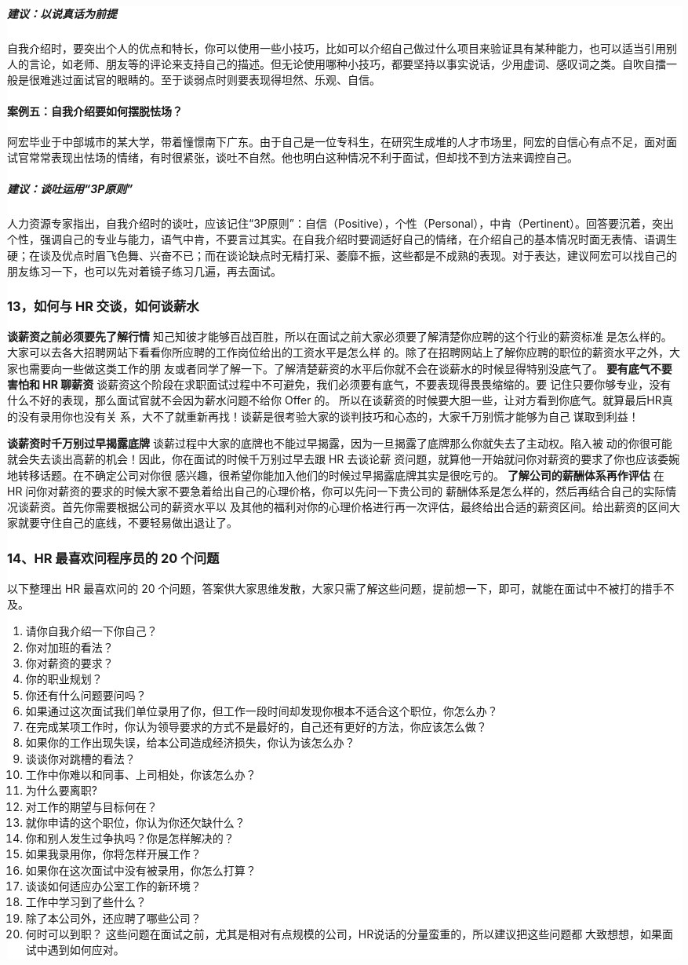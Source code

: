 ##### 建议：以说真话为前提

自我介绍时，要突出个人的优点和特长，你可以使用一些小技巧，比如可以介绍自己做过什么项目来验证具有某种能力，也可以适当引用别人的言论，如老师、朋友等的评论来支持自己的描述。但无论使用哪种小技巧，都要坚持以事实说话，少用虚词、感叹词之类。自吹自擂一般是很难逃过面试官的眼睛的。至于谈弱点时则要表现得坦然、乐观、自信。

#### 案例五：自我介绍要如何摆脱怯场？

阿宏毕业于中部城市的某大学，带着憧憬南下广东。由于自己是一位专科生，在研究生成堆的人才市场里，阿宏的自信心有点不足，面对面试官常常表现出怯场的情绪，有时很紧张，谈吐不自然。他也明白这种情况不利于面试，但却找不到方法来调控自己。

##### 建议：谈吐运用“3P原则”

人力资源专家指出，自我介绍时的谈吐，应该记住“3P原则”：自信（Positive），个性（Personal），中肯（Pertinent）。回答要沉着，突出个性，强调自己的专业与能力，语气中肯，不要言过其实。在自我介绍时要调适好自己的情绪，在介绍自己的基本情况时面无表情、语调生硬；在谈及优点时眉飞色舞、兴奋不已；而在谈论缺点时无精打采、萎靡不振，这些都是不成熟的表现。对于表达，建议阿宏可以找自己的朋友练习一下，也可以先对着镜子练习几遍，再去面试。

### 13，如何与 HR 交谈，如何谈薪水

**谈薪资之前必须要先了解行情** 知己知彼才能够百战百胜，所以在面试之前大家必须要了解清楚你应聘的这个行业的薪资标准 是怎么样的。大家可以去各大招聘网站下看看你所应聘的工作岗位给出的工资水平是怎么样 的。除了在招聘网站上了解你应聘的职位的薪资水平之外，大家也需要向一些做这类工作的朋 友或者同学了解一下。了解清楚薪资的水平后你就不会在谈薪水的时候显得特别没底气了。
**要有底气不要害怕和 HR 聊薪资** 谈薪资这个阶段在求职面试过程中不可避免，我们必须要有底气，不要表现得畏畏缩缩的。要 记住只要你够专业，没有什么不好的表现，那么面试官就不会因为薪水问题不给你 Offer 的。 所以在谈薪资的时候要大胆一些，让对方看到你底气。就算最后HR真的没有录用你也没有关 系，大不了就重新再找！谈薪是很考验大家的谈判技巧和心态的，大家千万别慌才能够为自己 谋取到利益！

**谈薪资时千万别过早揭露底牌** 谈薪过程中大家的底牌也不能过早揭露，因为一旦揭露了底牌那么你就失去了主动权。陷入被 动的你很可能就会失去谈出高薪的机会！因此，你在面试的时候千万别过早去跟 HR 去谈论薪 资问题，就算他一开始就问你对薪资的要求了你也应该委婉地转移话题。在不确定公司对你很 感兴趣，很希望你能加入他们的时候过早揭露底牌其实是很吃亏的。
**了解公司的薪酬体系再作评估** 在 HR 问你对薪资的要求的时候大家不要急着给出自己的心理价格，你可以先问一下贵公司的 薪酬体系是怎么样的，然后再结合自己的实际情况谈薪资。首先你需要根据公司的薪资水平以 及其他的福利对你的心理价格进行再一次评估，最终给出合适的薪资区间。给出薪资的区间大 家就要守住自己的底线，不要轻易做出退让了。

### 14、HR 最喜欢问程序员的 20 个问题

以下整理出 HR 最喜欢问的 20 个问题，答案供大家思维发散，大家只需了解这些问题，提前想一下，即可，就能在面试中不被打的措手不及。

1. 请你自我介绍一下你自己？
2. 你对加班的看法？
3. 你对薪资的要求？
4. 你的职业规划？
5. 你还有什么问题要问吗？
6. 如果通过这次面试我们单位录用了你，但工作一段时间却发现你根本不适合这个职位，你怎么办？
7. 在完成某项工作时，你认为领导要求的方式不是最好的，自己还有更好的方法，你应该怎么做？
8. 如果你的工作出现失误，给本公司造成经济损失，你认为该怎么办？
9. 谈谈你对跳槽的看法？
10. 工作中你难以和同事、上司相处，你该怎么办？
11. 为什么要离职?
12. 对工作的期望与目标何在？
13. 就你申请的这个职位，你认为你还欠缺什么？
14. 你和别人发生过争执吗？你是怎样解决的？
15. 如果我录用你，你将怎样开展工作？
16. 如果你在这次面试中没有被录用，你怎么打算？
17. 谈谈如何适应办公室工作的新环境？
18. 工作中学习到了些什么？
19. 除了本公司外，还应聘了哪些公司？
20. 何时可以到职？
这些问题在面试之前，尤其是相对有点规模的公司，HR说话的分量蛮重的，所以建议把这些问题都
大致想想，如果面试中遇到如何应对。
